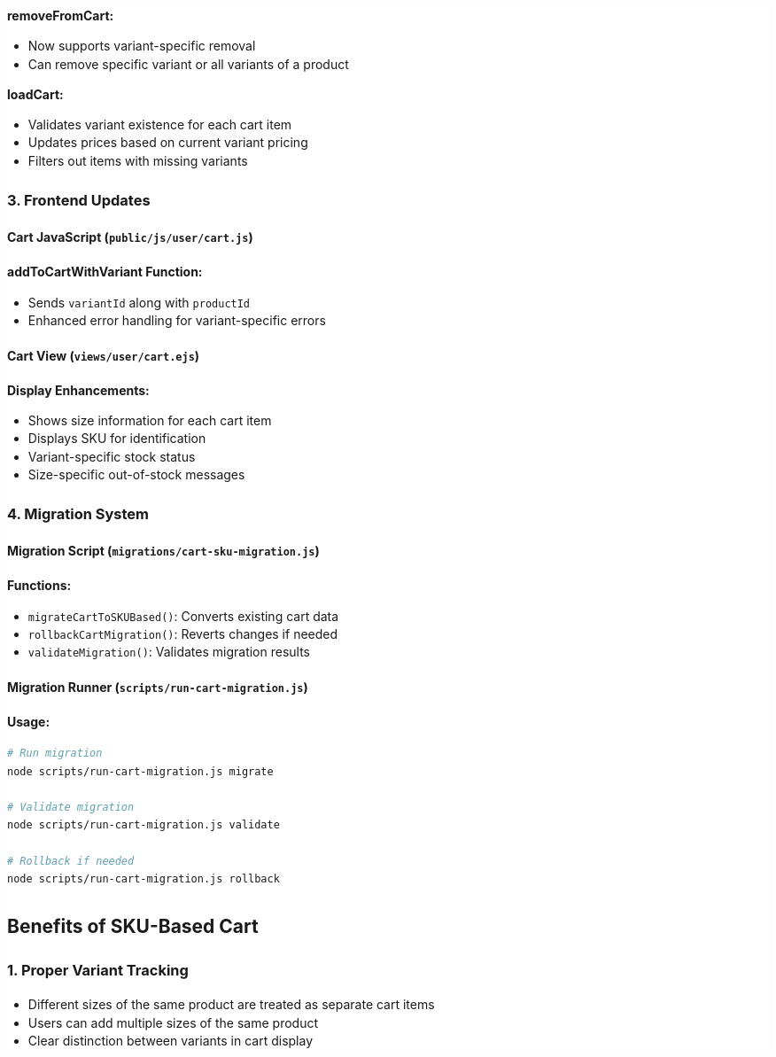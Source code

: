 **removeFromCart:**
- Now supports variant-specific removal
- Can remove specific variant or all variants of a product

**loadCart:**
- Validates variant existence for each cart item
- Updates prices based on current variant pricing
- Filters out items with missing variants

### 3. Frontend Updates

#### Cart JavaScript (`public/js/user/cart.js`)

**addToCartWithVariant Function:**
- Sends `variantId` along with `productId`
- Enhanced error handling for variant-specific errors

#### Cart View (`views/user/cart.ejs`)

**Display Enhancements:**
- Shows size information for each cart item
- Displays SKU for identification
- Variant-specific stock status
- Size-specific out-of-stock messages

### 4. Migration System

#### Migration Script (`migrations/cart-sku-migration.js`)

**Functions:**
- `migrateCartToSKUBased()`: Converts existing cart data
- `rollbackCartMigration()`: Reverts changes if needed
- `validateMigration()`: Validates migration results

#### Migration Runner (`scripts/run-cart-migration.js`)

**Usage:**
```bash
# Run migration
node scripts/run-cart-migration.js migrate

# Validate migration
node scripts/run-cart-migration.js validate

# Rollback if needed
node scripts/run-cart-migration.js rollback
```

## Benefits of SKU-Based Cart

### 1. Proper Variant Tracking
- Different sizes of the same product are treated as separate cart items
- Users can add multiple sizes of the same product
- Clear distinction between variants in cart display
